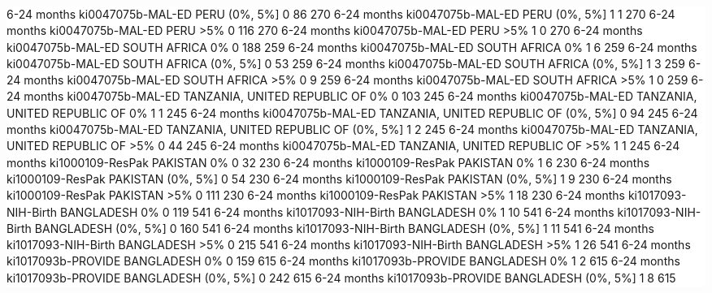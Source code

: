 6-24 months                   ki0047075b-MAL-ED       PERU                           (0%, 5%]               0       86   270
6-24 months                   ki0047075b-MAL-ED       PERU                           (0%, 5%]               1        1   270
6-24 months                   ki0047075b-MAL-ED       PERU                           >5%                    0      116   270
6-24 months                   ki0047075b-MAL-ED       PERU                           >5%                    1        0   270
6-24 months                   ki0047075b-MAL-ED       SOUTH AFRICA                   0%                     0      188   259
6-24 months                   ki0047075b-MAL-ED       SOUTH AFRICA                   0%                     1        6   259
6-24 months                   ki0047075b-MAL-ED       SOUTH AFRICA                   (0%, 5%]               0       53   259
6-24 months                   ki0047075b-MAL-ED       SOUTH AFRICA                   (0%, 5%]               1        3   259
6-24 months                   ki0047075b-MAL-ED       SOUTH AFRICA                   >5%                    0        9   259
6-24 months                   ki0047075b-MAL-ED       SOUTH AFRICA                   >5%                    1        0   259
6-24 months                   ki0047075b-MAL-ED       TANZANIA, UNITED REPUBLIC OF   0%                     0      103   245
6-24 months                   ki0047075b-MAL-ED       TANZANIA, UNITED REPUBLIC OF   0%                     1        1   245
6-24 months                   ki0047075b-MAL-ED       TANZANIA, UNITED REPUBLIC OF   (0%, 5%]               0       94   245
6-24 months                   ki0047075b-MAL-ED       TANZANIA, UNITED REPUBLIC OF   (0%, 5%]               1        2   245
6-24 months                   ki0047075b-MAL-ED       TANZANIA, UNITED REPUBLIC OF   >5%                    0       44   245
6-24 months                   ki0047075b-MAL-ED       TANZANIA, UNITED REPUBLIC OF   >5%                    1        1   245
6-24 months                   ki1000109-ResPak        PAKISTAN                       0%                     0       32   230
6-24 months                   ki1000109-ResPak        PAKISTAN                       0%                     1        6   230
6-24 months                   ki1000109-ResPak        PAKISTAN                       (0%, 5%]               0       54   230
6-24 months                   ki1000109-ResPak        PAKISTAN                       (0%, 5%]               1        9   230
6-24 months                   ki1000109-ResPak        PAKISTAN                       >5%                    0      111   230
6-24 months                   ki1000109-ResPak        PAKISTAN                       >5%                    1       18   230
6-24 months                   ki1017093-NIH-Birth     BANGLADESH                     0%                     0      119   541
6-24 months                   ki1017093-NIH-Birth     BANGLADESH                     0%                     1       10   541
6-24 months                   ki1017093-NIH-Birth     BANGLADESH                     (0%, 5%]               0      160   541
6-24 months                   ki1017093-NIH-Birth     BANGLADESH                     (0%, 5%]               1       11   541
6-24 months                   ki1017093-NIH-Birth     BANGLADESH                     >5%                    0      215   541
6-24 months                   ki1017093-NIH-Birth     BANGLADESH                     >5%                    1       26   541
6-24 months                   ki1017093b-PROVIDE      BANGLADESH                     0%                     0      159   615
6-24 months                   ki1017093b-PROVIDE      BANGLADESH                     0%                     1        2   615
6-24 months                   ki1017093b-PROVIDE      BANGLADESH                     (0%, 5%]               0      242   615
6-24 months                   ki1017093b-PROVIDE      BANGLADESH                     (0%, 5%]               1        8   615